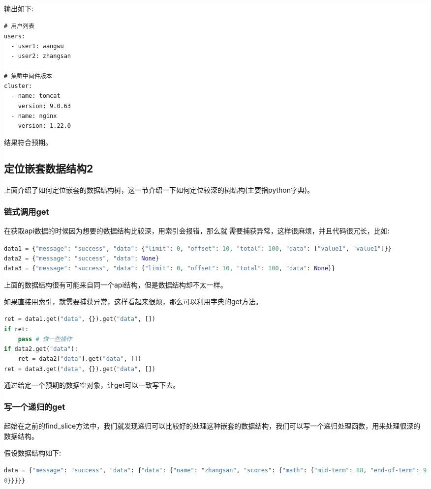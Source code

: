 输出如下:

```
# 用户列表
users:
  - user1: wangwu
  - user2: zhangsan

# 集群中间件版本
cluster:
  - name: tomcat
    version: 9.0.63
  - name: nginx
    version: 1.22.0
```

结果符合预期。

## 定位嵌套数据结构2

上面介绍了如何定位嵌套的数据结构树，这一节介绍一下如何定位较深的树结构(主要指python字典)。

### 链式调用get

在获取api数据的时候因为想要的数据结构比较深，用索引会报错，那么就 需要捕获异常，这样很麻烦，并且代码很冗长，比如:

```python
data1 = {"message": "success", "data": {"limit": 0, "offset": 10, "total": 100, "data": ["value1", "value1"]}}
data2 = {"message": "success", "data": None}
data3 = {"message": "success", "data": {"limit": 0, "offset": 10, "total": 100, "data": None}}
```

上面的数据结构很有可能来自同一个api结构，但是数据结构却不太一样。

如果直接用索引，就需要捕获异常，这样看起来很烦，那么可以利用字典的get方法。

```python
ret = data1.get("data", {}).get("data", [])
if ret:
    pass # 做一些操作
if data2.get("data"):
    ret = data2["data"].get("data", [])
ret = data3.get("data", {}).get("data", [])
```

通过给定一个预期的数据空对象，让get可以一致写下去。

### 写一个递归的get

起始在之前的find_slice方法中，我们就发现递归可以比较好的处理这种嵌套的数据结构，我们可以写一个递归处理函数，用来处理很深的数据结构。

假设数据结构如下:

```python
data = {"message": "success", "data": {"data": {"name": "zhangsan", "scores": {"math": {"mid-term": 88, "end-of-term": 90}}}}}
```
